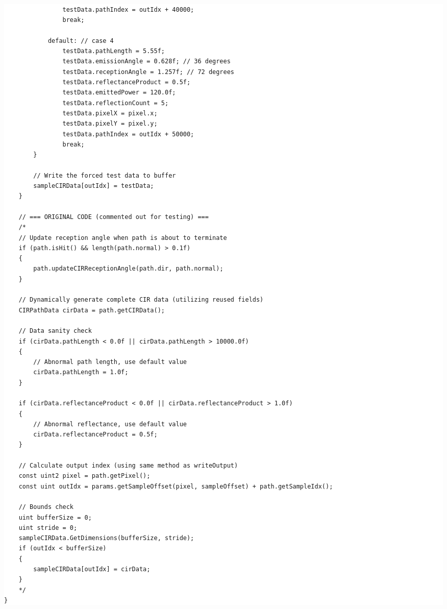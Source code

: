 ```1251:1411:Source/RenderPasses/PathTracer/PathTracer.slang
                testData.pathIndex = outIdx + 40000;
                break;
                
            default: // case 4
                testData.pathLength = 5.55f;
                testData.emissionAngle = 0.628f; // 36 degrees
                testData.receptionAngle = 1.257f; // 72 degrees
                testData.reflectanceProduct = 0.5f;
                testData.emittedPower = 120.0f;
                testData.reflectionCount = 5;
                testData.pixelX = pixel.x;
                testData.pixelY = pixel.y;
                testData.pathIndex = outIdx + 50000;
                break;
        }
        
        // Write the forced test data to buffer
        sampleCIRData[outIdx] = testData;
    }
    
    // === ORIGINAL CODE (commented out for testing) ===
    /*
    // Update reception angle when path is about to terminate
    if (path.isHit() && length(path.normal) > 0.1f)
    {
        path.updateCIRReceptionAngle(path.dir, path.normal);
    }
    
    // Dynamically generate complete CIR data (utilizing reused fields)
    CIRPathData cirData = path.getCIRData();
    
    // Data sanity check
    if (cirData.pathLength < 0.0f || cirData.pathLength > 10000.0f)
    {
        // Abnormal path length, use default value
        cirData.pathLength = 1.0f;
    }
    
    if (cirData.reflectanceProduct < 0.0f || cirData.reflectanceProduct > 1.0f)
    {
        // Abnormal reflectance, use default value
        cirData.reflectanceProduct = 0.5f;
    }
    
    // Calculate output index (using same method as writeOutput)
    const uint2 pixel = path.getPixel();
    const uint outIdx = params.getSampleOffset(pixel, sampleOffset) + path.getSampleIdx();
    
    // Bounds check
    uint bufferSize = 0;
    uint stride = 0;
    sampleCIRData.GetDimensions(bufferSize, stride);
    if (outIdx < bufferSize)
    {
        sampleCIRData[outIdx] = cirData;
    }
    */
}
```
